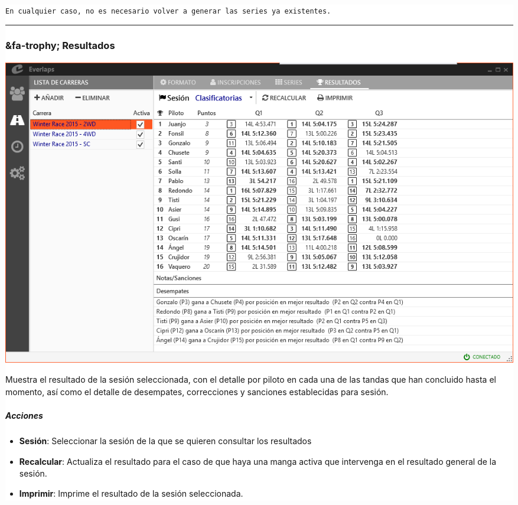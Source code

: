 	En cualquier caso, no es necesario volver a generar las series ya existentes.
	
---

### &fa-trophy; Resultados

![Resultados](../img/results.png)

Muestra el resultado de la sesión seleccionada, con el detalle por piloto en cada una de las tandas que han concluido hasta el momento, así como el detalle de desempates, correcciones y sanciones establecidas para sesión.

##### Acciones

- **Sesión**: Seleccionar la sesión de la que se quieren consultar los resultados

- **Recalcular**: Actualiza el resultado para el caso de que haya una manga activa que intervenga en el resultado general de la sesión.

- **Imprimir**: Imprime el resultado de la sesión seleccionada.
